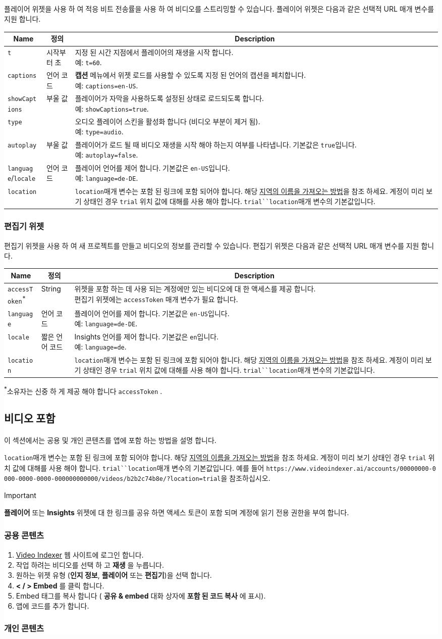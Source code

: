 플레이어 위젯을 사용 하 여 적응 비트 전송률을 사용 하 여 비디오를 스트리밍할 수 있습니다. 플레이어 위젯은 다음과 같은 선택적 URL 매개 변수를 지원 합니다.

|Name|정의|Description|
|---|---|---|
|`t` | 시작부터 초 | 지정 된 시간 지점에서 플레이어의 재생을 시작 합니다.<br/> 예: `t=60`. |
|`captions` | 언어 코드 | **캡션** 메뉴에서 위젯 로드를 사용할 수 있도록 지정 된 언어의 캡션을 페치합니다.<br/> 예: `captions=en-US`. |
|`showCaptions` | 부울 값 | 플레이어가 자막을 사용하도록 설정된 상태로 로드되도록 합니다.<br/> 예: `showCaptions=true`. |
|`type`| | 오디오 플레이어 스킨을 활성화 합니다 (비디오 부분이 제거 됨).<br/> 예: `type=audio`. |
|`autoplay` | 부울 값 | 플레이어가 로드 될 때 비디오 재생을 시작 해야 하는지 여부를 나타냅니다. 기본값은 `true`입니다.<br/> 예: `autoplay=false`. |
|`language`/`locale` | 언어 코드 | 플레이어 언어를 제어 합니다. 기본값은 `en-US`입니다.<br/>예: `language=de-DE`.|
|`location` ||`location`매개 변수는 포함 된 링크에 포함 되어야 합니다. 해당 [지역의 이름을 가져오는 방법](regions.md)을 참조 하세요. 계정이 미리 보기 상태인 경우 `trial` 위치 값에 대해를 사용 해야 합니다. `trial``location`매개 변수의 기본값입니다.| 

### <a name="editor-widget"></a>편집기 위젯

편집기 위젯을 사용 하 여 새 프로젝트를 만들고 비디오의 정보를 관리할 수 있습니다. 편집기 위젯은 다음과 같은 선택적 URL 매개 변수를 지원 합니다.

|Name|정의|Description|
|---|---|---|
|`accessToken`<sup>*</sup> | String | 위젯을 포함 하는 데 사용 되는 계정에만 있는 비디오에 대 한 액세스를 제공 합니다.<br> 편집기 위젯에는 `accessToken` 매개 변수가 필요 합니다. |
|`language` | 언어 코드 | 플레이어 언어를 제어 합니다. 기본값은 `en-US`입니다.<br/>예: `language=de-DE`. |
|`locale` | 짧은 언어 코드 | Insights 언어를 제어 합니다. 기본값은 `en`입니다.<br/>예: `language=de`. |
|`location` ||`location`매개 변수는 포함 된 링크에 포함 되어야 합니다. 해당 [지역의 이름을 가져오는 방법](regions.md)을 참조 하세요. 계정이 미리 보기 상태인 경우 `trial` 위치 값에 대해를 사용 해야 합니다. `trial``location`매개 변수의 기본값입니다.| 

<sup>*</sup>소유자는 신중 하 게 제공 해야 합니다 `accessToken` .

## <a name="embedding-videos"></a>비디오 포함

이 섹션에서는 공용 및 개인 콘텐츠를 앱에 포함 하는 방법을 설명 합니다.

`location`매개 변수는 포함 된 링크에 포함 되어야 합니다. 해당 [지역의 이름을 가져오는 방법](regions.md)을 참조 하세요. 계정이 미리 보기 상태인 경우 `trial` 위치 값에 대해를 사용 해야 합니다. `trial``location`매개 변수의 기본값입니다. 예를 들어 `https://www.videoindexer.ai/accounts/00000000-0000-0000-0000-000000000000/videos/b2b2c74b8e/?location=trial`을 참조하십시오.

> [!IMPORTANT]
> **플레이어** 또는 **Insights** 위젯에 대 한 링크를 공유 하면 액세스 토큰이 포함 되며 계정에 읽기 전용 권한을 부여 합니다.

### <a name="public-content"></a>공용 콘텐츠

1. [Video Indexer](https://www.videoindexer.ai/) 웹 사이트에 로그인 합니다.
1. 작업 하려는 비디오를 선택 하 고 **재생** 을 누릅니다.
1. 원하는 위젯 유형 (**인지 정보**, **플레이어** 또는 **편집기**)을 선택 합니다.
1. **&lt; / &gt; Embed** 를 클릭 합니다.
5. Embed 태그를 복사 합니다 ( **공유 & embed** 대화 상자에 **포함 된 코드 복사** 에 표시).
6. 앱에 코드를 추가 합니다.

### <a name="private-content"></a>개인 콘텐츠
